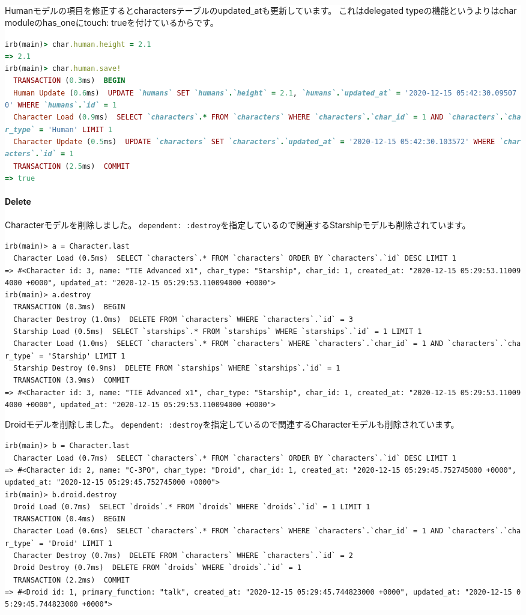 Humanモデルの項目を修正するとcharactersテーブルのupdated_atも更新しています。
これはdelegated typeの機能というよりはchar moduleのhas_oneにtouch: trueを付けているからです。

```ruby
irb(main)> char.human.height = 2.1
=> 2.1
irb(main)> char.human.save!
  TRANSACTION (0.3ms)  BEGIN
  Human Update (0.6ms)  UPDATE `humans` SET `humans`.`height` = 2.1, `humans`.`updated_at` = '2020-12-15 05:42:30.095070' WHERE `humans`.`id` = 1
  Character Load (0.9ms)  SELECT `characters`.* FROM `characters` WHERE `characters`.`char_id` = 1 AND `characters`.`char_type` = 'Human' LIMIT 1
  Character Update (0.5ms)  UPDATE `characters` SET `characters`.`updated_at` = '2020-12-15 05:42:30.103572' WHERE `characters`.`id` = 1
  TRANSACTION (2.5ms)  COMMIT
=> true
```

#### Delete

Characterモデルを削除しました。
`dependent: :destroy`を指定しているので関連するStarshipモデルも削除されています。

```irb
irb(main)> a = Character.last
  Character Load (0.5ms)  SELECT `characters`.* FROM `characters` ORDER BY `characters`.`id` DESC LIMIT 1
=> #<Character id: 3, name: "TIE Advanced x1", char_type: "Starship", char_id: 1, created_at: "2020-12-15 05:29:53.110094000 +0000", updated_at: "2020-12-15 05:29:53.110094000 +0000">
irb(main)> a.destroy
  TRANSACTION (0.3ms)  BEGIN
  Character Destroy (1.0ms)  DELETE FROM `characters` WHERE `characters`.`id` = 3
  Starship Load (0.5ms)  SELECT `starships`.* FROM `starships` WHERE `starships`.`id` = 1 LIMIT 1
  Character Load (1.0ms)  SELECT `characters`.* FROM `characters` WHERE `characters`.`char_id` = 1 AND `characters`.`char_type` = 'Starship' LIMIT 1
  Starship Destroy (0.9ms)  DELETE FROM `starships` WHERE `starships`.`id` = 1
  TRANSACTION (3.9ms)  COMMIT
=> #<Character id: 3, name: "TIE Advanced x1", char_type: "Starship", char_id: 1, created_at: "2020-12-15 05:29:53.110094000 +0000", updated_at: "2020-12-15 05:29:53.110094000 +0000">
```

Droidモデルを削除しました。
`dependent: :destroy`を指定しているので関連するCharacterモデルも削除されています。

```irb
irb(main)> b = Character.last
  Character Load (0.7ms)  SELECT `characters`.* FROM `characters` ORDER BY `characters`.`id` DESC LIMIT 1
=> #<Character id: 2, name: "C-3PO", char_type: "Droid", char_id: 1, created_at: "2020-12-15 05:29:45.752745000 +0000", updated_at: "2020-12-15 05:29:45.752745000 +0000">
irb(main)> b.droid.destroy
  Droid Load (0.7ms)  SELECT `droids`.* FROM `droids` WHERE `droids`.`id` = 1 LIMIT 1
  TRANSACTION (0.4ms)  BEGIN
  Character Load (0.6ms)  SELECT `characters`.* FROM `characters` WHERE `characters`.`char_id` = 1 AND `characters`.`char_type` = 'Droid' LIMIT 1
  Character Destroy (0.7ms)  DELETE FROM `characters` WHERE `characters`.`id` = 2
  Droid Destroy (0.7ms)  DELETE FROM `droids` WHERE `droids`.`id` = 1
  TRANSACTION (2.2ms)  COMMIT
=> #<Droid id: 1, primary_function: "talk", created_at: "2020-12-15 05:29:45.744823000 +0000", updated_at: "2020-12-15 05:29:45.744823000 +0000">
```
